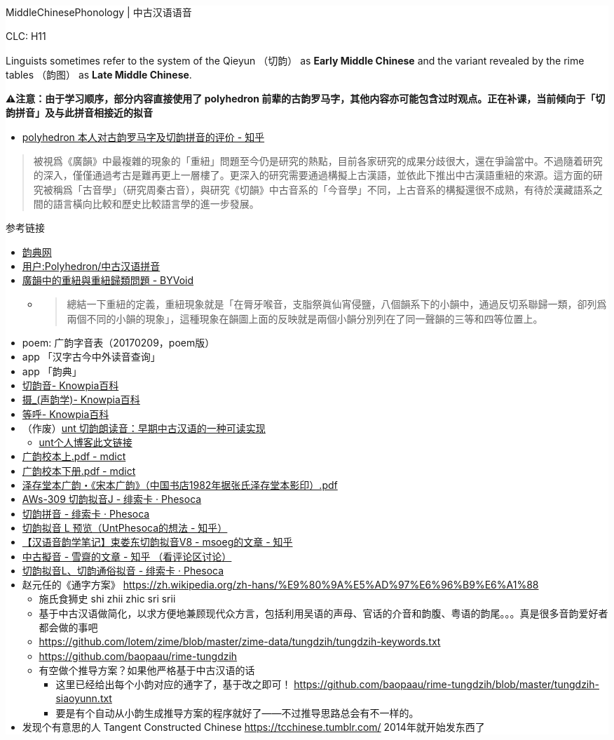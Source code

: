 MiddleChinesePhonology | 中古汉语语音

CLC: H11

Linguists sometimes refer to the system of the Qieyun （切韵） as **Early Middle Chinese** and the variant revealed by the rime tables （韵图） as **Late Middle Chinese**.

**⚠️注意：由于学习顺序，部分内容直接使用了 polyhedron 前辈的古韵罗马字，其他内容亦可能包含过时观点。正在补课，当前倾向于「切韵拼音」及与此拼音相接近的拟音**

- [polyhedron 本人对古韵罗马字及切韵拼音的评价 - 知乎](https://www.zhihu.com/question/372828311/answer/2441585425)

> 被視爲《廣韻》中最複雜的現象的「重紐」問題至今仍是研究的熱點，目前各家研究的成果分歧很大，還在爭論當中。不過隨着研究的深入，僅僅通過考古是難再更上一層樓了。更深入的研究需要通過構擬上古漢語，並依此下推出中古漢語重紐的來源。這方面的研究被稱爲「古音學」（研究周秦古音），與研究《切韻》中古音系的「今音學」不同，上古音系的構擬還很不成熟，有待於漢藏語系之間的語言橫向比較和歷史比較語言學的進一步發展。

参考链接

- [韵典网](https://ytenx.org/)
- [用户:Polyhedron/中古汉语拼音](https://zh.wikipedia.org/wiki/User:Polyhedron/%E4%B8%AD%E5%8F%A4%E6%BC%A2%E8%AA%9E%E6%8B%BC%E9%9F%B3)
- [廣韻中的重紐與重紐歸類問題 - BYVoid](https://byvoid.com/zht/blog/kuangx-yonh-dryung-nriux/)
    - > 總結一下重紐的定義，重紐現象就是「在脣牙喉音，支脂祭眞仙宵侵鹽，八個韻系下的小韻中，通過反切系聯歸一類，卻列爲兩個不同的小韻的現象」，這種現象在韻圖上面的反映就是兩個小韻分別列在了同一聲韻的三等和四等位置上。
- poem: 广韵字音表（20170209，poem版）
- app 「汉字古今中外读音查询」
- app 「韵典」
- [切韵音- Knowpia百科](https://www.knowpia.cn/pages/%E5%88%87%E9%9F%B5%E9%9F%B3)
- [摄_(声韵学)- Knowpia百科](https://www.knowpia.cn/pages/%E6%94%9D_(%E8%81%B2%E9%9F%BB%E5%AD%B8))
- [等呼- Knowpia百科](https://www.knowpia.cn/pages/%E7%AD%89%E5%91%BC)
- （作废）[unt 切韵朗读音：早期中古汉语的一种可读实现](https://zhuanlan.zhihu.com/p/58227457)
    - [unt个人博客此文链接](https://phesoca.com/aws/281/)
- [广韵校本上.pdf - mdict](https://mdx.mdict.org/%E4%B8%AD%E5%8D%8E%E6%96%87%E5%8C%96%E5%B7%A5%E5%85%B7%E4%B9%A6/%E5%8F%A4%E9%9F%B3%E9%9F%B5%E8%AF%AD%E6%B3%95%E7%AD%89/%E5%B9%BF%E9%9F%B5%E6%A0%A1%E6%9C%AC%20%E4%B8%8A.pdf)
- [广韵校本下册.pdf - mdict](https://mdx.mdict.org/%E4%B8%AD%E5%8D%8E%E6%96%87%E5%8C%96%E5%B7%A5%E5%85%B7%E4%B9%A6/%E5%8F%A4%E9%9F%B3%E9%9F%B5%E8%AF%AD%E6%B3%95%E7%AD%89/%E5%B9%BF%E9%9F%B5%E6%A0%A1%E6%9C%AC%E4%B8%8B%E5%86%8C.pdf)
- [泽存堂本广韵・《宋本广韵》（中国书店1982年据张氏泽存堂本影印）.pdf](https://downloads.freemdict.com/%E5%B0%9A%E6%9C%AA%E6%95%B4%E7%90%86/%E9%9B%86%E5%90%88/%E6%96%87%E5%AD%97%E8%AF%8D%E5%85%B8/%E5%AD%97%EF%BC%8C%E8%AF%8D%EF%BC%8C%E5%8F%A5%EF%BC%8C%E7%AF%87%E5%B7%A5%E5%85%B7%E4%B9%A6/1%E3%80%81%E5%AD%97/%E3%80%8A%E5%AE%8B%E6%9C%AC%E5%B9%BF%E9%9F%B5%E3%80%8B%EF%BC%88%E4%B8%AD%E5%9B%BD%E4%B9%A6%E5%BA%971982%E5%B9%B4%E6%8D%AE%E5%BC%A0%E6%B0%8F%E6%B3%BD%E5%AD%98%E5%A0%82%E6%9C%AC%E5%BD%B1%E5%8D%B0%EF%BC%89.pdf)
- [AWs-309 切韵拟音J - 绯索卡 · Phesoca](https://phesoca.com/aws/309/)
- [切韵拼音 - 绯索卡 · Phesoca](https://phesoca.com/tupa/)
- [切韵拟音 L 预览（UntPhesoca的想法 - 知乎）](https://www.zhihu.com/pin/1547712591362981888)
- [【汉语音韵学笔记】束娄东切韵拟音V8 - msoeg的文章 - 知乎](https://zhuanlan.zhihu.com/p/145409852)
- [中古擬音 - 雪齋的文章 - 知乎 （看评论区讨论）](https://zhuanlan.zhihu.com/p/560047021)
- [切韵拟音L、切韵通俗拟音 - 绯索卡 · Phesoca](https://phesoca.com/aws/337/)
- 赵元任的《通字方案》 https://zh.wikipedia.org/zh-hans/%E9%80%9A%E5%AD%97%E6%96%B9%E6%A1%88
    - 施氏食狮史 shi zhii zhic sri srii
    - 基于中古汉语做简化，以求方便地兼顾现代众方言，包括利用吴语的声母、官话的介音和韵腹、粤语的韵尾。。。真是很多音韵爱好者都会做的事吧
    - https://github.com/lotem/zime/blob/master/zime-data/tungdzih/tungdzih-keywords.txt
    - https://github.com/baopaau/rime-tungdzih
    - 有空做个推导方案？如果他严格基于中古汉语的话
        - 这里已经给出每个小韵对应的通字了，基于改之即可！ https://github.com/baopaau/rime-tungdzih/blob/master/tungdzih-siaoyunn.txt
        - 要是有个自动从小韵生成推导方案的程序就好了——不过推导思路总会有不一样的。
- 发现个有意思的人 Tangent Constructed Chinese https://tcchinese.tumblr.com/ 2014年就开始发东西了
